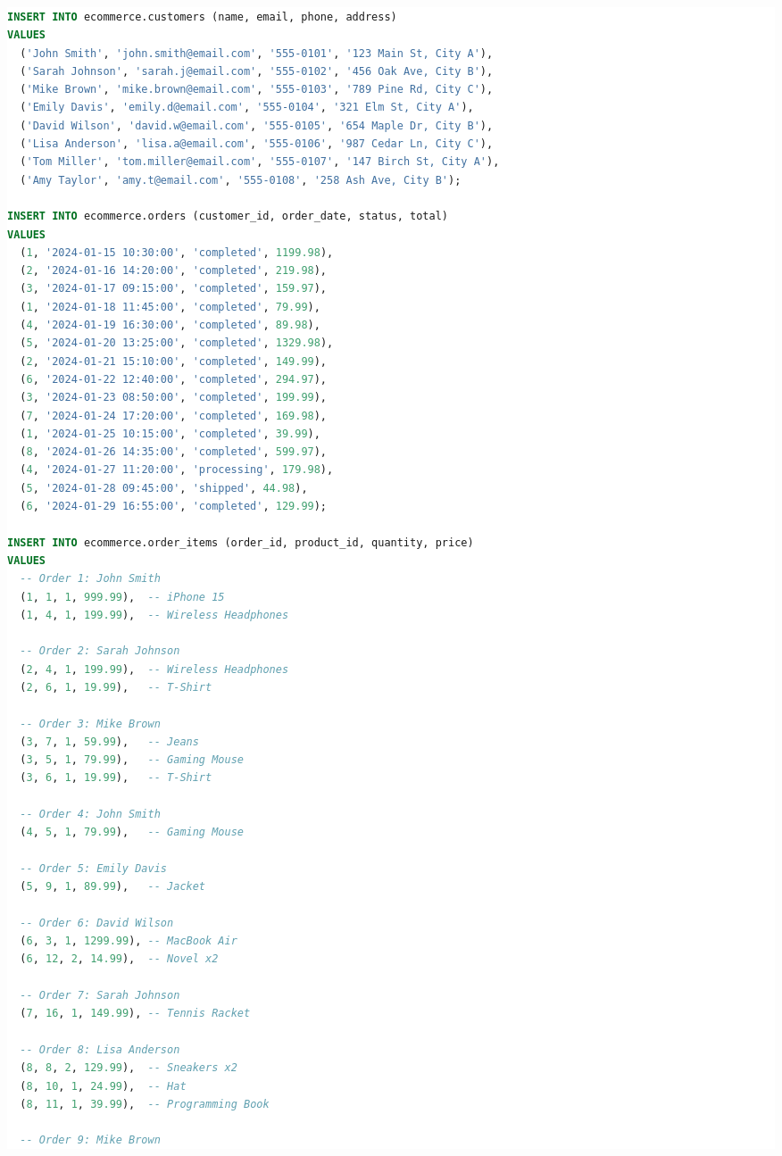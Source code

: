 ```sql
INSERT INTO ecommerce.customers (name, email, phone, address) 
VALUES 
  ('John Smith', 'john.smith@email.com', '555-0101', '123 Main St, City A'),
  ('Sarah Johnson', 'sarah.j@email.com', '555-0102', '456 Oak Ave, City B'),
  ('Mike Brown', 'mike.brown@email.com', '555-0103', '789 Pine Rd, City C'),
  ('Emily Davis', 'emily.d@email.com', '555-0104', '321 Elm St, City A'),
  ('David Wilson', 'david.w@email.com', '555-0105', '654 Maple Dr, City B'),
  ('Lisa Anderson', 'lisa.a@email.com', '555-0106', '987 Cedar Ln, City C'),
  ('Tom Miller', 'tom.miller@email.com', '555-0107', '147 Birch St, City A'),
  ('Amy Taylor', 'amy.t@email.com', '555-0108', '258 Ash Ave, City B');

INSERT INTO ecommerce.orders (customer_id, order_date, status, total) 
VALUES 
  (1, '2024-01-15 10:30:00', 'completed', 1199.98),
  (2, '2024-01-16 14:20:00', 'completed', 219.98),
  (3, '2024-01-17 09:15:00', 'completed', 159.97),
  (1, '2024-01-18 11:45:00', 'completed', 79.99),
  (4, '2024-01-19 16:30:00', 'completed', 89.98),
  (5, '2024-01-20 13:25:00', 'completed', 1329.98),
  (2, '2024-01-21 15:10:00', 'completed', 149.99),
  (6, '2024-01-22 12:40:00', 'completed', 294.97),
  (3, '2024-01-23 08:50:00', 'completed', 199.99),
  (7, '2024-01-24 17:20:00', 'completed', 169.98),
  (1, '2024-01-25 10:15:00', 'completed', 39.99),
  (8, '2024-01-26 14:35:00', 'completed', 599.97),
  (4, '2024-01-27 11:20:00', 'processing', 179.98),
  (5, '2024-01-28 09:45:00', 'shipped', 44.98),
  (6, '2024-01-29 16:55:00', 'completed', 129.99);

INSERT INTO ecommerce.order_items (order_id, product_id, quantity, price) 
VALUES 
  -- Order 1: John Smith
  (1, 1, 1, 999.99),  -- iPhone 15
  (1, 4, 1, 199.99),  -- Wireless Headphones

  -- Order 2: Sarah Johnson
  (2, 4, 1, 199.99),  -- Wireless Headphones
  (2, 6, 1, 19.99),   -- T-Shirt

  -- Order 3: Mike Brown
  (3, 7, 1, 59.99),   -- Jeans
  (3, 5, 1, 79.99),   -- Gaming Mouse
  (3, 6, 1, 19.99),   -- T-Shirt

  -- Order 4: John Smith
  (4, 5, 1, 79.99),   -- Gaming Mouse

  -- Order 5: Emily Davis
  (5, 9, 1, 89.99),   -- Jacket

  -- Order 6: David Wilson
  (6, 3, 1, 1299.99), -- MacBook Air
  (6, 12, 2, 14.99),  -- Novel x2

  -- Order 7: Sarah Johnson
  (7, 16, 1, 149.99), -- Tennis Racket

  -- Order 8: Lisa Anderson
  (8, 8, 2, 129.99),  -- Sneakers x2
  (8, 10, 1, 24.99),  -- Hat
  (8, 11, 1, 39.99),  -- Programming Book

  -- Order 9: Mike Brown
```